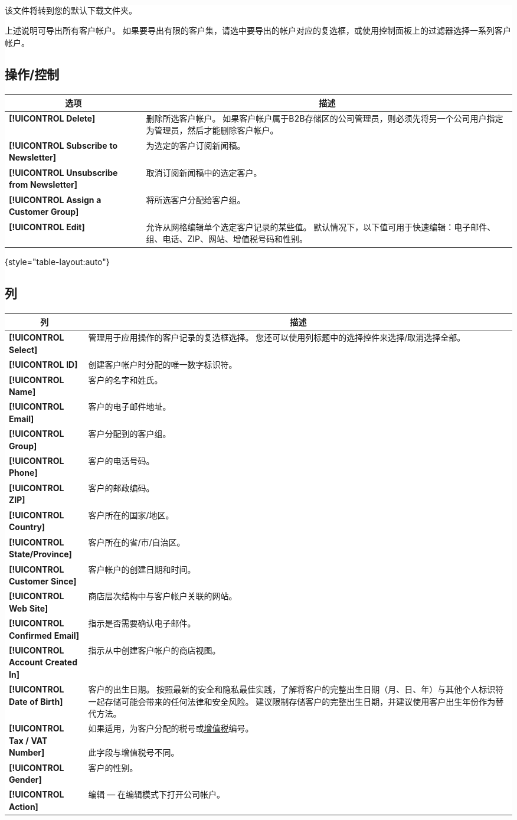    该文件将转到您的默认下载文件夹。

上述说明可导出所有客户帐户。 如果要导出有限的客户集，请选中要导出的帐户对应的复选框，或使用控制面板上的过滤器选择一系列客户帐户。

## 操作/控制

| 选项 | 描述 |
|--- |--- |
| **[!UICONTROL Delete]** | 删除所选客户帐户。 如果客户帐户属于B2B存储区的公司管理员，则必须先将另一个公司用户指定为管理员，然后才能删除客户帐户。 |
| **[!UICONTROL Subscribe to Newsletter]** | 为选定的客户订阅新闻稿。 |
| **[!UICONTROL Unsubscribe from Newsletter]** | 取消订阅新闻稿中的选定客户。 |
| **[!UICONTROL Assign a Customer Group]** | 将所选客户分配给客户组。 |
| **[!UICONTROL Edit]** | 允许从网格编辑单个选定客户记录的某些值。 默认情况下，以下值可用于快速编辑：电子邮件、组、电话、ZIP、网站、增值税号码和性别。 |

{style="table-layout:auto"}

## 列

| 列 | 描述 |
|--- |--- |
| **[!UICONTROL Select]** | 管理用于应用操作的客户记录的复选框选择。 您还可以使用列标题中的选择控件来选择/取消选择全部。 |
| **[!UICONTROL ID]** | 创建客户帐户时分配的唯一数字标识符。 |
| **[!UICONTROL Name]** | 客户的名字和姓氏。 |
| **[!UICONTROL Email]** | 客户的电子邮件地址。 |
| **[!UICONTROL Group]** | 客户分配到的客户组。 |
| **[!UICONTROL Phone]** | 客户的电话号码。 |
| **[!UICONTROL ZIP]** | 客户的邮政编码。 |
| **[!UICONTROL Country]** | 客户所在的国家/地区。 |
| **[!UICONTROL State/Province]** | 客户所在的省/市/自治区。 |
| **[!UICONTROL Customer Since]** | 客户帐户的创建日期和时间。 |
| **[!UICONTROL Web Site]** | 商店层次结构中与客户帐户关联的网站。 |
| **[!UICONTROL Confirmed Email]** | 指示是否需要确认电子邮件。 |
| **[!UICONTROL Account Created In]** | 指示从中创建客户帐户的商店视图。 |
| **[!UICONTROL Date of Birth]** | 客户的出生日期。 按照最新的安全和隐私最佳实践，了解将客户的完整出生日期（月、日、年）与其他个人标识符一起存储可能会带来的任何法律和安全风险。 建议限制存储客户的完整出生日期，并建议使用客户出生年份作为替代方法。 |
| **[!UICONTROL Tax / VAT Number]** | 如果适用，为客户分配的税号或[增值税](../stores-purchase/vat.md)编号。 <br/><br/>此字段与增值税号不同。 |
| **[!UICONTROL Gender]** | 客户的性别。 |
| **[!UICONTROL Action]** | 编辑 — 在编辑模式下打开公司帐户。 |
